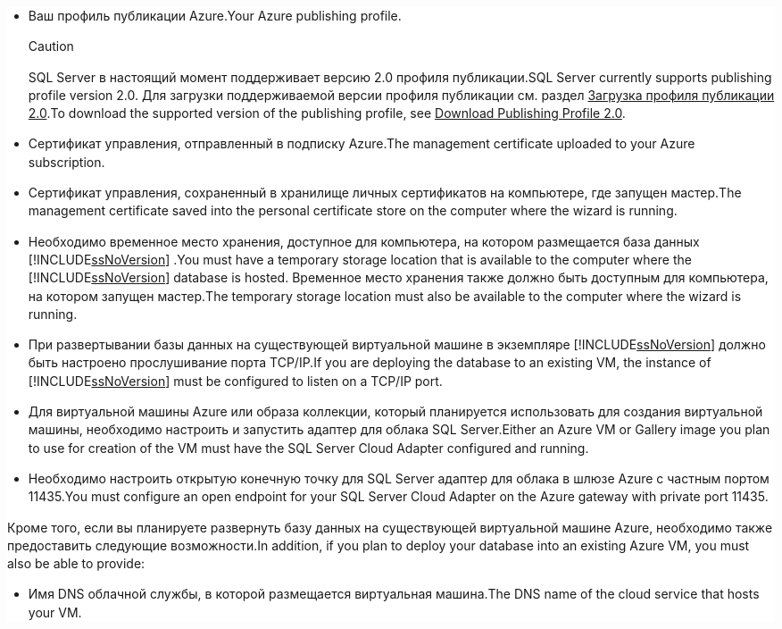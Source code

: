 -   <span data-ttu-id="adc44-112">Ваш профиль публикации Azure.</span><span class="sxs-lookup"><span data-stu-id="adc44-112">Your Azure publishing profile.</span></span>  
  
    > [!CAUTION]  
    >  <span data-ttu-id="adc44-113">SQL Server в настоящий момент поддерживает версию 2.0 профиля публикации.</span><span class="sxs-lookup"><span data-stu-id="adc44-113">SQL Server currently supports publishing profile version 2.0.</span></span> <span data-ttu-id="adc44-114">Для загрузки поддерживаемой версии профиля публикации см. раздел [Загрузка профиля публикации 2.0](https://go.microsoft.com/fwlink/?LinkId=396421).</span><span class="sxs-lookup"><span data-stu-id="adc44-114">To download the supported version of the publishing profile, see [Download Publishing Profile 2.0](https://go.microsoft.com/fwlink/?LinkId=396421).</span></span>  
  
-   <span data-ttu-id="adc44-115">Сертификат управления, отправленный в подписку Azure.</span><span class="sxs-lookup"><span data-stu-id="adc44-115">The management certificate uploaded to your Azure subscription.</span></span>  
  
-   <span data-ttu-id="adc44-116">Сертификат управления, сохраненный в хранилище личных сертификатов на компьютере, где запущен мастер.</span><span class="sxs-lookup"><span data-stu-id="adc44-116">The management certificate saved into the personal certificate store on the computer where the wizard is running.</span></span>  
  
-   <span data-ttu-id="adc44-117">Необходимо временное место хранения, доступное для компьютера, на котором размещается база данных [!INCLUDE[ssNoVersion](../../includes/ssnoversion-md.md)] .</span><span class="sxs-lookup"><span data-stu-id="adc44-117">You must have a temporary storage location that is available to the computer where the [!INCLUDE[ssNoVersion](../../includes/ssnoversion-md.md)] database is hosted.</span></span> <span data-ttu-id="adc44-118">Временное место хранения также должно быть доступным для компьютера, на котором запущен мастер.</span><span class="sxs-lookup"><span data-stu-id="adc44-118">The temporary storage location must also be available to the computer where the wizard is running.</span></span>  
  
-   <span data-ttu-id="adc44-119">При развертывании базы данных на существующей виртуальной машине в экземпляре [!INCLUDE[ssNoVersion](../../includes/ssnoversion-md.md)] должно быть настроено прослушивание порта TCP/IP.</span><span class="sxs-lookup"><span data-stu-id="adc44-119">If you are deploying the database to an existing VM, the instance of [!INCLUDE[ssNoVersion](../../includes/ssnoversion-md.md)] must be configured to listen on a TCP/IP port.</span></span>  
  
-   <span data-ttu-id="adc44-120">Для виртуальной машины Azure или образа коллекции, который планируется использовать для создания виртуальной машины, необходимо настроить и запустить адаптер для облака SQL Server.</span><span class="sxs-lookup"><span data-stu-id="adc44-120">Either an Azure VM or Gallery image you plan to use for creation of the VM must have the SQL Server Cloud Adapter configured and running.</span></span>  
  
-   <span data-ttu-id="adc44-121">Необходимо настроить открытую конечную точку для SQL Server адаптер для облака в шлюзе Azure с частным портом 11435.</span><span class="sxs-lookup"><span data-stu-id="adc44-121">You must configure an open endpoint for your SQL Server Cloud Adapter on the Azure gateway with private port 11435.</span></span>  
  
 <span data-ttu-id="adc44-122">Кроме того, если вы планируете развернуть базу данных на существующей виртуальной машине Azure, необходимо также предоставить следующие возможности.</span><span class="sxs-lookup"><span data-stu-id="adc44-122">In addition, if you plan to deploy your database into an existing Azure VM, you must also be able to provide:</span></span>  
  
-   <span data-ttu-id="adc44-123">Имя DNS облачной службы, в которой размещается виртуальная машина.</span><span class="sxs-lookup"><span data-stu-id="adc44-123">The DNS name of the cloud service that hosts your VM.</span></span>  
  